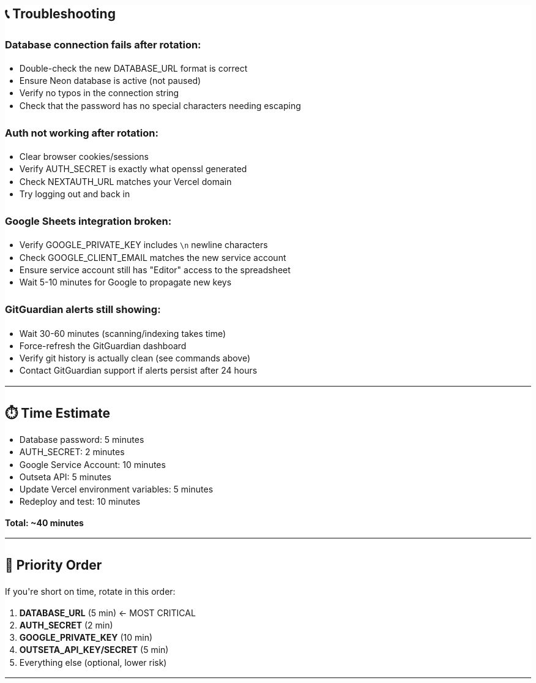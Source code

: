 
## 📞 Troubleshooting

### Database connection fails after rotation:
- Double-check the new DATABASE_URL format is correct
- Ensure Neon database is active (not paused)
- Verify no typos in the connection string
- Check that the password has no special characters needing escaping

### Auth not working after rotation:
- Clear browser cookies/sessions
- Verify AUTH_SECRET is exactly what openssl generated
- Check NEXTAUTH_URL matches your Vercel domain
- Try logging out and back in

### Google Sheets integration broken:
- Verify GOOGLE_PRIVATE_KEY includes `\n` newline characters
- Check GOOGLE_CLIENT_EMAIL matches the new service account
- Ensure service account still has "Editor" access to the spreadsheet
- Wait 5-10 minutes for Google to propagate new keys

### GitGuardian alerts still showing:
- Wait 30-60 minutes (scanning/indexing takes time)
- Force-refresh the GitGuardian dashboard
- Verify git history is actually clean (see commands above)
- Contact GitGuardian support if alerts persist after 24 hours

---

## ⏱️ Time Estimate

- Database password: 5 minutes
- AUTH_SECRET: 2 minutes
- Google Service Account: 10 minutes
- Outseta API: 5 minutes
- Update Vercel environment variables: 5 minutes
- Redeploy and test: 10 minutes

**Total: ~40 minutes**

---

## 🎯 Priority Order

If you're short on time, rotate in this order:

1. **DATABASE_URL** (5 min) ← MOST CRITICAL
2. **AUTH_SECRET** (2 min)
3. **GOOGLE_PRIVATE_KEY** (10 min)
4. **OUTSETA_API_KEY/SECRET** (5 min)
5. Everything else (optional, lower risk)

---